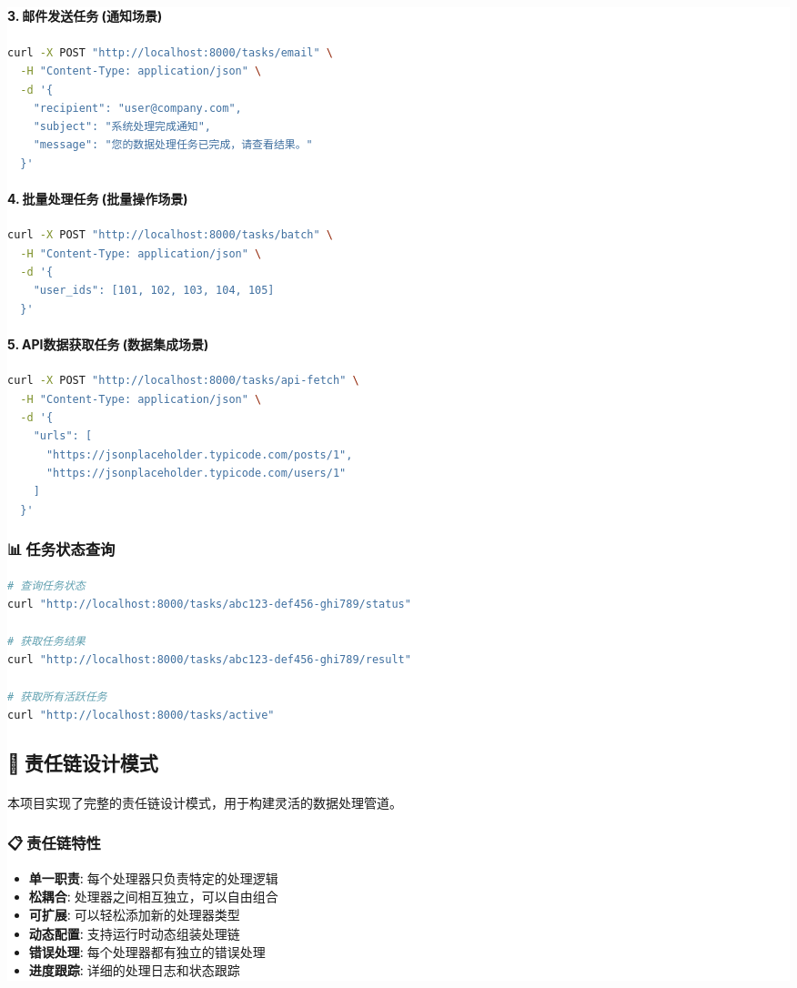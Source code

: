 #### 3. 邮件发送任务 (通知场景)
```bash
curl -X POST "http://localhost:8000/tasks/email" \
  -H "Content-Type: application/json" \
  -d '{
    "recipient": "user@company.com",
    "subject": "系统处理完成通知",
    "message": "您的数据处理任务已完成，请查看结果。"
  }'
```

#### 4. 批量处理任务 (批量操作场景)
```bash
curl -X POST "http://localhost:8000/tasks/batch" \
  -H "Content-Type: application/json" \
  -d '{
    "user_ids": [101, 102, 103, 104, 105]
  }'
```

#### 5. API数据获取任务 (数据集成场景)
```bash
curl -X POST "http://localhost:8000/tasks/api-fetch" \
  -H "Content-Type: application/json" \
  -d '{
    "urls": [
      "https://jsonplaceholder.typicode.com/posts/1",
      "https://jsonplaceholder.typicode.com/users/1"
    ]
  }'
```

### 📊 任务状态查询

```bash
# 查询任务状态
curl "http://localhost:8000/tasks/abc123-def456-ghi789/status"

# 获取任务结果
curl "http://localhost:8000/tasks/abc123-def456-ghi789/result"

# 获取所有活跃任务
curl "http://localhost:8000/tasks/active"
```

## 🔗 责任链设计模式

本项目实现了完整的责任链设计模式，用于构建灵活的数据处理管道。

### 📋 责任链特性

- **单一职责**: 每个处理器只负责特定的处理逻辑
- **松耦合**: 处理器之间相互独立，可以自由组合
- **可扩展**: 可以轻松添加新的处理器类型
- **动态配置**: 支持运行时动态组装处理链
- **错误处理**: 每个处理器都有独立的错误处理
- **进度跟踪**: 详细的处理日志和状态跟踪
